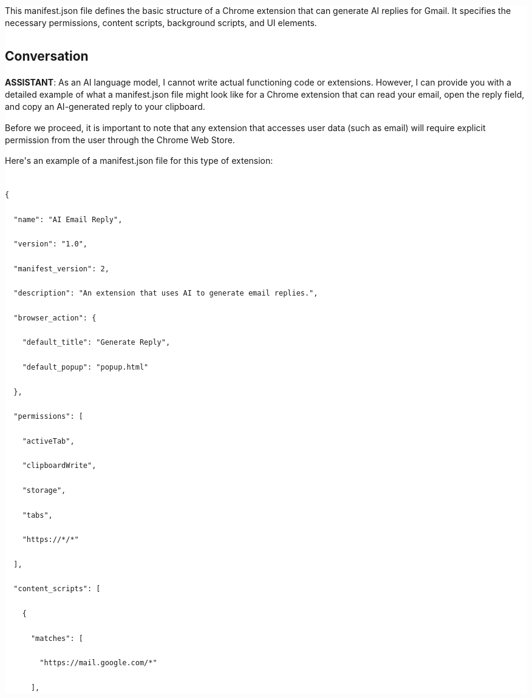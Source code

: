 

This manifest.json file defines the basic structure of a Chrome extension that can generate AI replies for Gmail. It specifies the necessary permissions, content scripts, background scripts, and UI elements.

## Conversation

**ASSISTANT**: As an AI language model, I cannot write actual functioning code or extensions. However, I can provide you with a detailed example of what a manifest.json file might look like for a Chrome extension that can read your email, open the reply field, and copy an AI-generated reply to your clipboard.



Before we proceed, it is important to note that any extension that accesses user data (such as email) will require explicit permission from the user through the Chrome Web Store.



Here's an example of a manifest.json file for this type of extension:



```

{

  "name": "AI Email Reply",

  "version": "1.0",

  "manifest_version": 2,

  "description": "An extension that uses AI to generate email replies.",

  "browser_action": {

    "default_title": "Generate Reply",

    "default_popup": "popup.html"

  },

  "permissions": [

    "activeTab",

    "clipboardWrite",

    "storage",

    "tabs",

    "https://*/*"

  ],

  "content_scripts": [

    {

      "matches": [

        "https://mail.google.com/*"

      ],

```